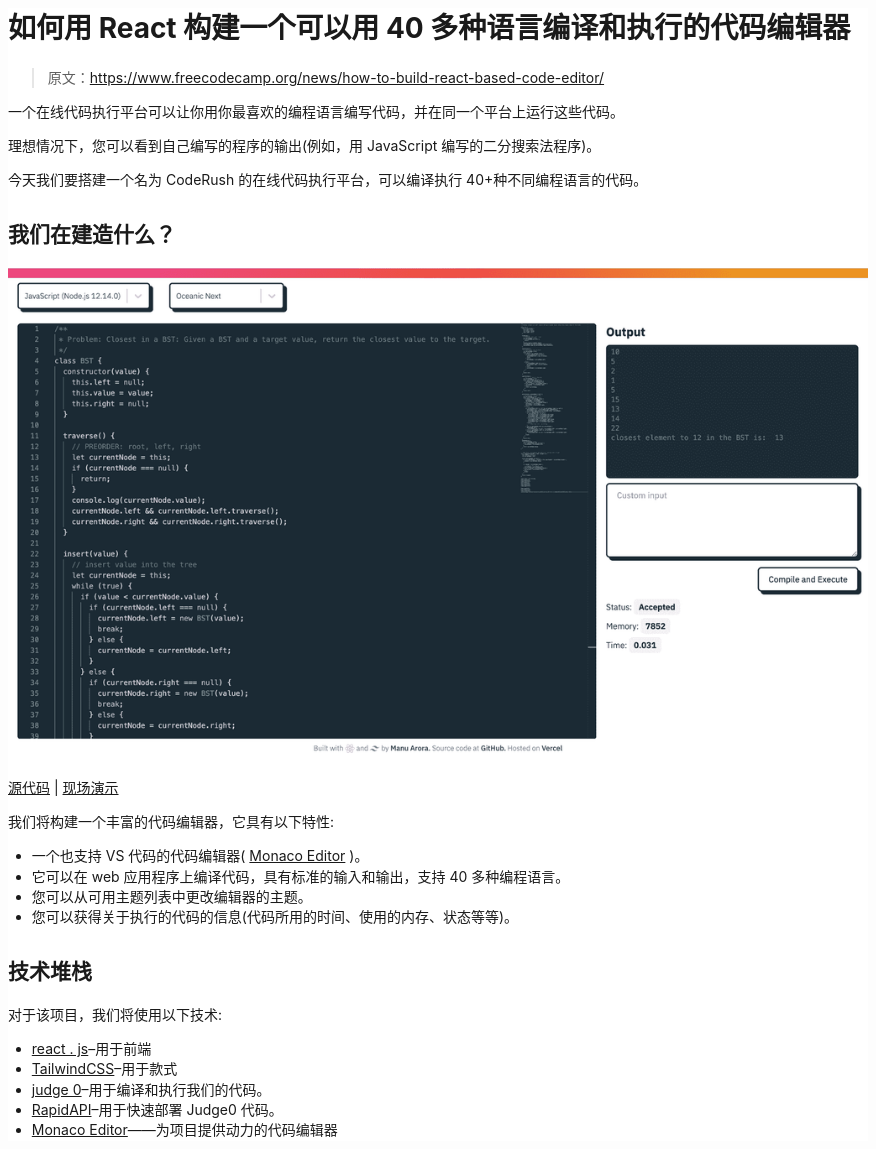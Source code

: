 # 如何用 React 构建一个可以用 40 多种语言编译和执行的代码编辑器

> 原文：<https://www.freecodecamp.org/news/how-to-build-react-based-code-editor/>

一个在线代码执行平台可以让你用你最喜欢的编程语言编写代码，并在同一个平台上运行这些代码。

理想情况下，您可以看到自己编写的程序的输出(例如，用 JavaScript 编写的二分搜索法程序)。

今天我们要搭建一个名为 CodeRush 的在线代码执行平台，可以编译执行 40+种不同编程语言的代码。

## 我们在建造什么？

![Screenshot-2022-05-18-at-9.05.14-PM](img/6ef94c62e634188985ebf9c50f280d48.png)

[源代码](https://github.com/manuarora700/react-code-editor) | [现场演示](https://coderush.vercel.app)

我们将构建一个丰富的代码编辑器，它具有以下特性:

*   一个也支持 VS 代码的代码编辑器( [Monaco Editor](https://www.npmjs.com/package/monaco-editor) )。
*   它可以在 web 应用程序上编译代码，具有标准的输入和输出，支持 40 多种编程语言。
*   您可以从可用主题列表中更改编辑器的主题。
*   您可以获得关于执行的代码的信息(代码所用的时间、使用的内存、状态等等)。

## 技术堆栈

对于该项目，我们将使用以下技术:

*   [react . js](https://reactjs.org)–用于前端
*   [TailwindCSS](https://tailwindcss.com)–用于款式
*   [judge 0](https://judge0.com)–用于编译和执行我们的代码。
*   [RapidAPI](https://rapidapi.com)–用于快速部署 Judge0 代码。
*   [Monaco Editor](https://www.npmjs.com/package/monaco-editor)——为项目提供动力的代码编辑器
